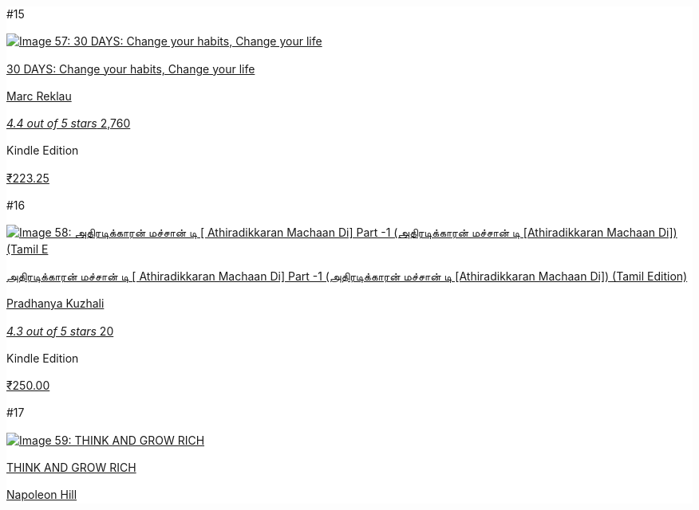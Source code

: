 #15

[![Image 57: 30 DAYS: Change your habits, Change your life](https://images-eu.ssl-images-amazon.com/images/I/61aqAb23rPL._UX300__PJku-sticker-v8,TopRight,0,-50_AC_UL300_SR300,200_.jpg)](https://www.amazon.in/30-DAYS-Change-your-habits-ebook/dp/B07T1P4H6R/ref=zg_bs_g_digital-text_d_sccl_15/262-1888067-7044817?psc=1)

[30 DAYS: Change your habits, Change your life](https://www.amazon.in/30-DAYS-Change-your-habits-ebook/dp/B07T1P4H6R/ref=zg_bs_g_digital-text_d_sccl_15/262-1888067-7044817?psc=1)

[Marc Reklau](https://www.amazon.in/Marc-Reklau/e/B00IZALH04/ref=zg_bs_g_digital-text_d_sccl_15_bl/262-1888067-7044817)

[_4.4 out of 5 stars_ 2,760](https://www.amazon.in/product-reviews/B07T1P4H6R/ref=zg_bs_g_digital-text_d_sccl_15_cr/262-1888067-7044817 "4.4 out of 5 stars, 2,760 ratings")

Kindle Edition

[₹223.25](https://www.amazon.in/30-DAYS-Change-your-habits-ebook/dp/B07T1P4H6R/ref=zg_bs_g_digital-text_d_sccl_15/262-1888067-7044817?psc=1)

#16

[![Image 58: அதிரடிக்காரன் மச்சான் டி [ Athiradikkaran Machaan Di] Part -1 (அதிரடிக்காரன் மச்சான் டி [Athiradikkaran Machaan Di]) (Tamil E](https://images-eu.ssl-images-amazon.com/images/I/71eI1KnGH-L._UX300__PJku-sticker-v8,TopRight,0,-50_AC_UL300_SR300,200_.jpg)](https://www.amazon.in/%E0%AE%85%E0%AE%A4%E0%AE%BF%E0%AE%B0%E0%AE%9F%E0%AE%BF%E0%AE%95%E0%AF%8D%E0%AE%95%E0%AE%BE%E0%AE%B0%E0%AE%A9%E0%AF%8D-%E0%AE%AE%E0%AE%9A%E0%AF%8D%E0%AE%9A%E0%AE%BE%E0%AE%A9%E0%AF%8D-Athiradikkaran-Machaan-Tamil-ebook/dp/B0DR88HP52/ref=zg_bs_g_digital-text_d_sccl_16/262-1888067-7044817?psc=1)

[அதிரடிக்காரன் மச்சான் டி \[ Athiradikkaran Machaan Di\] Part -1 (அதிரடிக்காரன் மச்சான் டி \[Athiradikkaran Machaan Di\]) (Tamil Edition)](https://www.amazon.in/%E0%AE%85%E0%AE%A4%E0%AE%BF%E0%AE%B0%E0%AE%9F%E0%AE%BF%E0%AE%95%E0%AF%8D%E0%AE%95%E0%AE%BE%E0%AE%B0%E0%AE%A9%E0%AF%8D-%E0%AE%AE%E0%AE%9A%E0%AF%8D%E0%AE%9A%E0%AE%BE%E0%AE%A9%E0%AF%8D-Athiradikkaran-Machaan-Tamil-ebook/dp/B0DR88HP52/ref=zg_bs_g_digital-text_d_sccl_16/262-1888067-7044817?psc=1)

[Pradhanya Kuzhali](https://www.amazon.in/Pradhanya-Kuzhali/e/B0DHKCYQPM/ref=zg_bs_g_digital-text_d_sccl_16_bl/262-1888067-7044817)

[_4.3 out of 5 stars_ 20](https://www.amazon.in/product-reviews/B0DR88HP52/ref=zg_bs_g_digital-text_d_sccl_16_cr/262-1888067-7044817 "4.3 out of 5 stars, 20 ratings")

Kindle Edition

[₹250.00](https://www.amazon.in/%E0%AE%85%E0%AE%A4%E0%AE%BF%E0%AE%B0%E0%AE%9F%E0%AE%BF%E0%AE%95%E0%AF%8D%E0%AE%95%E0%AE%BE%E0%AE%B0%E0%AE%A9%E0%AF%8D-%E0%AE%AE%E0%AE%9A%E0%AF%8D%E0%AE%9A%E0%AE%BE%E0%AE%A9%E0%AF%8D-Athiradikkaran-Machaan-Tamil-ebook/dp/B0DR88HP52/ref=zg_bs_g_digital-text_d_sccl_16/262-1888067-7044817?psc=1)

#17

[![Image 59: THINK AND GROW RICH](https://images-eu.ssl-images-amazon.com/images/I/71MzTVaNPgL._UX300__PJku-sticker-v8,TopRight,0,-50_AC_UL300_SR300,200_.jpg)](https://www.amazon.in/THINK-GROW-RICH-Napoleon-Hill-ebook/dp/B082PMLHYS/ref=zg_bs_g_digital-text_d_sccl_17/262-1888067-7044817?psc=1)

[THINK AND GROW RICH](https://www.amazon.in/THINK-GROW-RICH-Napoleon-Hill-ebook/dp/B082PMLHYS/ref=zg_bs_g_digital-text_d_sccl_17/262-1888067-7044817?psc=1)

[Napoleon Hill](https://www.amazon.in/Napoleon-Hill/e/B000APAMYE/ref=zg_bs_g_digital-text_d_sccl_17_bl/262-1888067-7044817)

